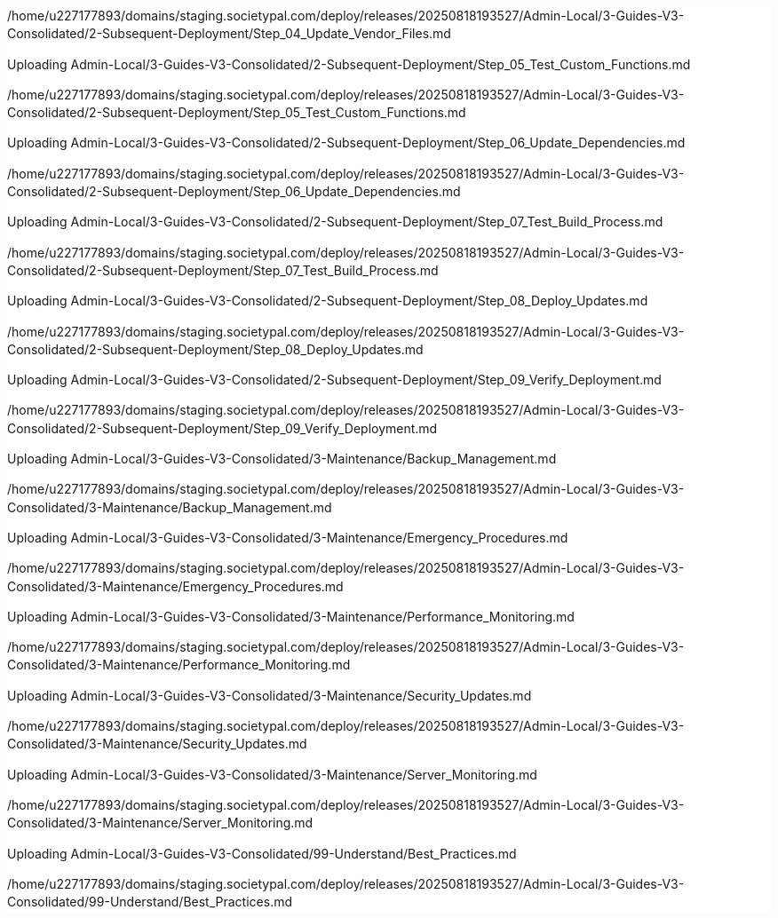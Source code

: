 /home/u227177893/domains/staging.societypal.com/deploy/releases/20250818193527/Admin-Local/3-Guides-V3-Consolidated/2-Subsequent-Deployment/Step_04_Update_Vendor_Files.md

Uploading Admin-Local/3-Guides-V3-Consolidated/2-Subsequent-Deployment/Step_05_Test_Custom_Functions.md

/home/u227177893/domains/staging.societypal.com/deploy/releases/20250818193527/Admin-Local/3-Guides-V3-Consolidated/2-Subsequent-Deployment/Step_05_Test_Custom_Functions.md

Uploading Admin-Local/3-Guides-V3-Consolidated/2-Subsequent-Deployment/Step_06_Update_Dependencies.md

/home/u227177893/domains/staging.societypal.com/deploy/releases/20250818193527/Admin-Local/3-Guides-V3-Consolidated/2-Subsequent-Deployment/Step_06_Update_Dependencies.md

Uploading Admin-Local/3-Guides-V3-Consolidated/2-Subsequent-Deployment/Step_07_Test_Build_Process.md

/home/u227177893/domains/staging.societypal.com/deploy/releases/20250818193527/Admin-Local/3-Guides-V3-Consolidated/2-Subsequent-Deployment/Step_07_Test_Build_Process.md

Uploading Admin-Local/3-Guides-V3-Consolidated/2-Subsequent-Deployment/Step_08_Deploy_Updates.md

/home/u227177893/domains/staging.societypal.com/deploy/releases/20250818193527/Admin-Local/3-Guides-V3-Consolidated/2-Subsequent-Deployment/Step_08_Deploy_Updates.md

Uploading Admin-Local/3-Guides-V3-Consolidated/2-Subsequent-Deployment/Step_09_Verify_Deployment.md

/home/u227177893/domains/staging.societypal.com/deploy/releases/20250818193527/Admin-Local/3-Guides-V3-Consolidated/2-Subsequent-Deployment/Step_09_Verify_Deployment.md

Uploading Admin-Local/3-Guides-V3-Consolidated/3-Maintenance/Backup_Management.md

/home/u227177893/domains/staging.societypal.com/deploy/releases/20250818193527/Admin-Local/3-Guides-V3-Consolidated/3-Maintenance/Backup_Management.md

Uploading Admin-Local/3-Guides-V3-Consolidated/3-Maintenance/Emergency_Procedures.md

/home/u227177893/domains/staging.societypal.com/deploy/releases/20250818193527/Admin-Local/3-Guides-V3-Consolidated/3-Maintenance/Emergency_Procedures.md

Uploading Admin-Local/3-Guides-V3-Consolidated/3-Maintenance/Performance_Monitoring.md

/home/u227177893/domains/staging.societypal.com/deploy/releases/20250818193527/Admin-Local/3-Guides-V3-Consolidated/3-Maintenance/Performance_Monitoring.md

Uploading Admin-Local/3-Guides-V3-Consolidated/3-Maintenance/Security_Updates.md

/home/u227177893/domains/staging.societypal.com/deploy/releases/20250818193527/Admin-Local/3-Guides-V3-Consolidated/3-Maintenance/Security_Updates.md

Uploading Admin-Local/3-Guides-V3-Consolidated/3-Maintenance/Server_Monitoring.md

/home/u227177893/domains/staging.societypal.com/deploy/releases/20250818193527/Admin-Local/3-Guides-V3-Consolidated/3-Maintenance/Server_Monitoring.md

Uploading Admin-Local/3-Guides-V3-Consolidated/99-Understand/Best_Practices.md

/home/u227177893/domains/staging.societypal.com/deploy/releases/20250818193527/Admin-Local/3-Guides-V3-Consolidated/99-Understand/Best_Practices.md
